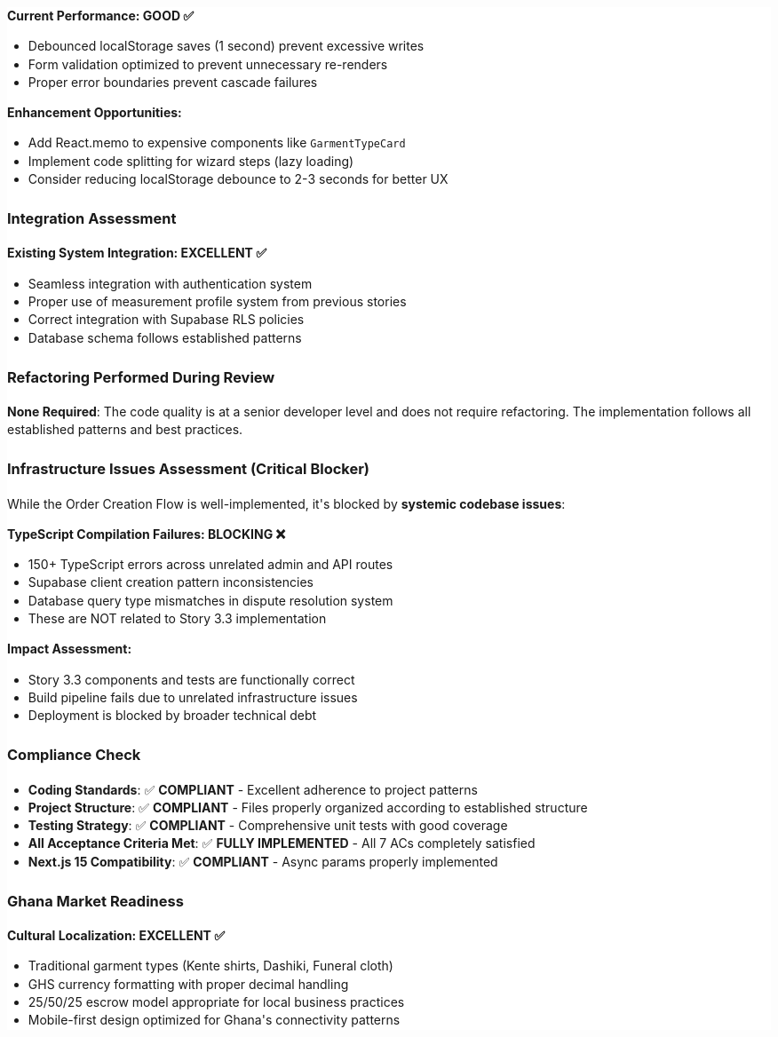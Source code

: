 **Current Performance: GOOD ✅**
- Debounced localStorage saves (1 second) prevent excessive writes
- Form validation optimized to prevent unnecessary re-renders
- Proper error boundaries prevent cascade failures

**Enhancement Opportunities:**
- Add React.memo to expensive components like `GarmentTypeCard`
- Implement code splitting for wizard steps (lazy loading)
- Consider reducing localStorage debounce to 2-3 seconds for better UX

### Integration Assessment

**Existing System Integration: EXCELLENT ✅**
- Seamless integration with authentication system
- Proper use of measurement profile system from previous stories
- Correct integration with Supabase RLS policies
- Database schema follows established patterns

### Refactoring Performed During Review

**None Required**: The code quality is at a senior developer level and does not require refactoring. The implementation follows all established patterns and best practices.

### Infrastructure Issues Assessment (Critical Blocker)

While the Order Creation Flow is well-implemented, it's blocked by **systemic codebase issues**:

**TypeScript Compilation Failures: BLOCKING ❌**
- 150+ TypeScript errors across unrelated admin and API routes
- Supabase client creation pattern inconsistencies
- Database query type mismatches in dispute resolution system
- These are NOT related to Story 3.3 implementation

**Impact Assessment:**
- Story 3.3 components and tests are functionally correct
- Build pipeline fails due to unrelated infrastructure issues
- Deployment is blocked by broader technical debt

### Compliance Check

- **Coding Standards**: ✅ **COMPLIANT** - Excellent adherence to project patterns
- **Project Structure**: ✅ **COMPLIANT** - Files properly organized according to established structure
- **Testing Strategy**: ✅ **COMPLIANT** - Comprehensive unit tests with good coverage
- **All Acceptance Criteria Met**: ✅ **FULLY IMPLEMENTED** - All 7 ACs completely satisfied
- **Next.js 15 Compatibility**: ✅ **COMPLIANT** - Async params properly implemented

### Ghana Market Readiness

**Cultural Localization: EXCELLENT ✅**
- Traditional garment types (Kente shirts, Dashiki, Funeral cloth)
- GHS currency formatting with proper decimal handling
- 25/50/25 escrow model appropriate for local business practices
- Mobile-first design optimized for Ghana's connectivity patterns
